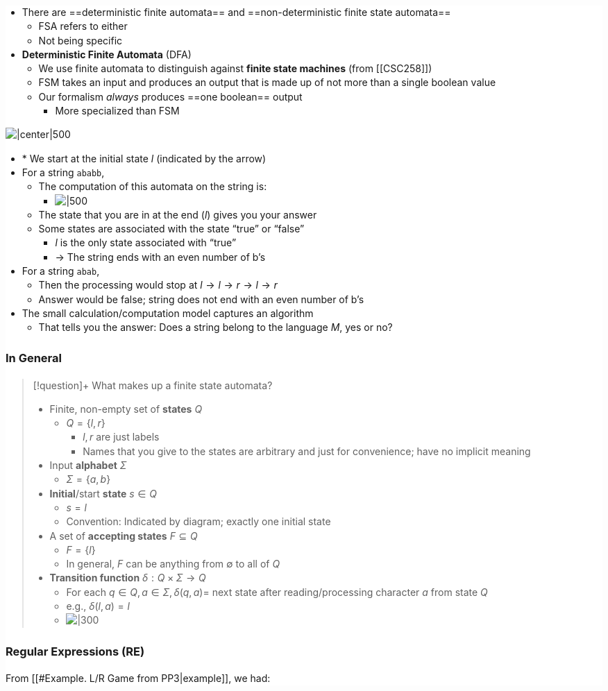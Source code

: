 - There are ==deterministic finite automata== and ==non-deterministic finite state automata==
    - FSA refers to either
    - Not being specific
- **Deterministic Finite Automata** (DFA)
    - We use finite automata to distinguish against **finite state machines** (from [[CSC258]])
    - FSM takes an input and produces an output that is made up of not more than a single boolean value
    - Our formalism *always* produces ==one boolean== output
        - More specialized than FSM

![|center|500](https://i.imgur.com/5QlyK71.png)

- \* We start at the initial state $l$ (indicated by the arrow)
- For a string `ababb`,
    - The computation of this automata on the string is:
        - ![|500](https://i.imgur.com/7iXPIYi.png)
    - The state that you are in at the end ($l$) gives you your answer
    - Some states are associated with the state “true” or “false”
        - $l$ is the only state associated with “true”
        - → The string ends with an even number of b’s
- For a string `abab`,
    - Then the processing would stop at $l \to l \to r \to l \to r$
    - Answer would be false; string does not end with an even number of b’s
- The small calculation/computation model captures an algorithm
    - That tells you the answer: Does a string belong to the language $M$, yes or no?

### In General

> [!question]+ What makes up a finite state automata?
>
> - Finite, non-empty set of **states** $Q$
>     - $Q = \{ l, r \}$
>         - $l, r$ are just labels
>         - Names that you give to the states are arbitrary and just for convenience; have no implicit meaning
> - Input **alphabet** $\Sigma$
>     - $\Sigma = \{ a, b \}$
> - **Initial**/start **state** $s \in Q$
>     - $s = l$
>     - Convention: Indicated by diagram; exactly one initial state
> - A set of **accepting states** $F \subseteq Q$
>     - $F = \{ l \}$
>     - In general, $F$ can be anything from $\emptyset$ to all of $Q$
> - **Transition function** $\delta : Q \times \Sigma \to Q$
>     - For each $q \in Q, a \in \Sigma, \delta(q, a) =$ next state after reading/processing character $a$ from state $Q$
>     - e.g., $\delta(l, a) = l$
>     - ![|300](https://i.imgur.com/2vAtTgf.png)

### Regular Expressions (RE)

From [[#Example. L/R Game from PP3|example]], we had:
